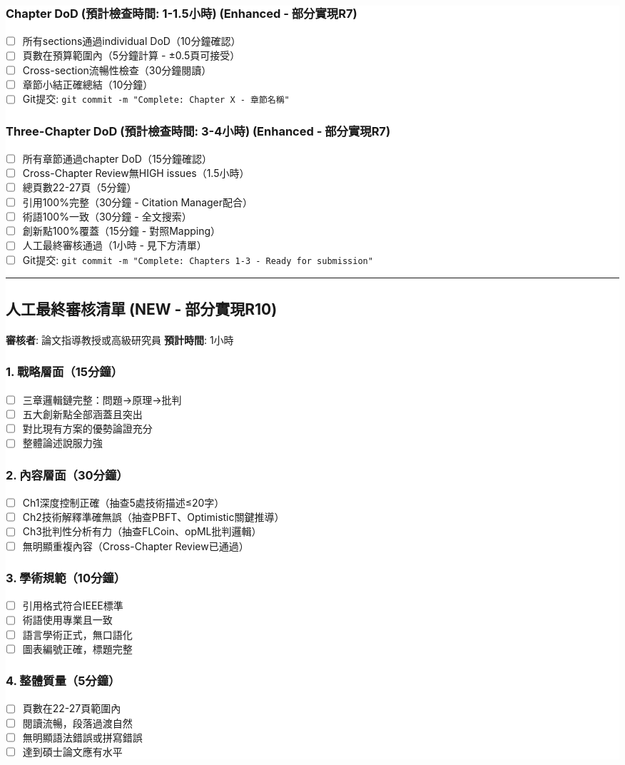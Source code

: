 ### Chapter DoD (預計檢查時間: 1-1.5小時) (Enhanced - 部分實現R7)

- [ ] 所有sections通過individual DoD（10分鐘確認）
- [ ] 頁數在預算範圍內（5分鐘計算 - ±0.5頁可接受）
- [ ] Cross-section流暢性檢查（30分鐘閱讀）
- [ ] 章節小結正確總結（10分鐘）
- [ ] Git提交: `git commit -m "Complete: Chapter X - 章節名稱"`

### Three-Chapter DoD (預計檢查時間: 3-4小時) (Enhanced - 部分實現R7)

- [ ] 所有章節通過chapter DoD（15分鐘確認）
- [ ] Cross-Chapter Review無HIGH issues（1.5小時）
- [ ] 總頁數22-27頁（5分鐘）
- [ ] 引用100%完整（30分鐘 - Citation Manager配合）
- [ ] 術語100%一致（30分鐘 - 全文搜索）
- [ ] 創新點100%覆蓋（15分鐘 - 對照Mapping）
- [ ] 人工最終審核通過（1小時 - 見下方清單）
- [ ] Git提交: `git commit -m "Complete: Chapters 1-3 - Ready for submission"`

---

## 人工最終審核清單 (NEW - 部分實現R10)

**審核者**: 論文指導教授或高級研究員
**預計時間**: 1小時

### 1. 戰略層面（15分鐘）
- [ ] 三章邏輯鏈完整：問題→原理→批判
- [ ] 五大創新點全部涵蓋且突出
- [ ] 對比現有方案的優勢論證充分
- [ ] 整體論述說服力強

### 2. 內容層面（30分鐘）
- [ ] Ch1深度控制正確（抽查5處技術描述≤20字）
- [ ] Ch2技術解釋準確無誤（抽查PBFT、Optimistic關鍵推導）
- [ ] Ch3批判性分析有力（抽查FLCoin、opML批判邏輯）
- [ ] 無明顯重複內容（Cross-Chapter Review已通過）

### 3. 學術規範（10分鐘）
- [ ] 引用格式符合IEEE標準
- [ ] 術語使用專業且一致
- [ ] 語言學術正式，無口語化
- [ ] 圖表編號正確，標題完整

### 4. 整體質量（5分鐘）
- [ ] 頁數在22-27頁範圍內
- [ ] 閱讀流暢，段落過渡自然
- [ ] 無明顯語法錯誤或拼寫錯誤
- [ ] 達到碩士論文應有水平
